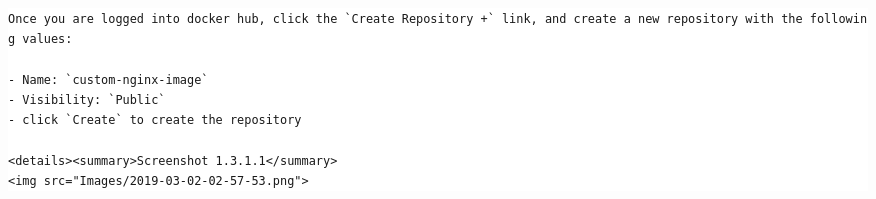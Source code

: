     Once you are logged into docker hub, click the `Create Repository +` link, and create a new repository with the following values:

    - Name: `custom-nginx-image`
    - Visibility: `Public`
    - click `Create` to create the repository

    <details><summary>Screenshot 1.3.1.1</summary>
    <img src="Images/2019-03-02-02-57-53.png">